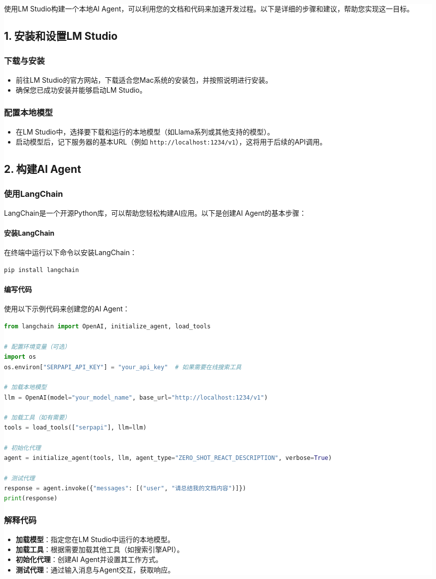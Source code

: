 


使用LM Studio构建一个本地AI Agent，可以利用您的文档和代码来加速开发过程。以下是详细的步骤和建议，帮助您实现这一目标。

## 1. 安装和设置LM Studio

### 下载与安装
- 前往LM Studio的官方网站，下载适合您Mac系统的安装包，并按照说明进行安装。
- 确保您已成功安装并能够启动LM Studio。

### 配置本地模型
- 在LM Studio中，选择要下载和运行的本地模型（如Llama系列或其他支持的模型）。
- 启动模型后，记下服务器的基本URL（例如 `http://localhost:1234/v1`），这将用于后续的API调用。

## 2. 构建AI Agent

### 使用LangChain
LangChain是一个开源Python库，可以帮助您轻松构建AI应用。以下是创建AI Agent的基本步骤：

#### 安装LangChain
在终端中运行以下命令以安装LangChain：
```bash
pip install langchain
```

#### 编写代码
使用以下示例代码来创建您的AI Agent：

```python
from langchain import OpenAI, initialize_agent, load_tools

# 配置环境变量（可选）
import os
os.environ["SERPAPI_API_KEY"] = "your_api_key"  # 如果需要在线搜索工具

# 加载本地模型
llm = OpenAI(model="your_model_name", base_url="http://localhost:1234/v1")

# 加载工具（如有需要）
tools = load_tools(["serpapi"], llm=llm)

# 初始化代理
agent = initialize_agent(tools, llm, agent_type="ZERO_SHOT_REACT_DESCRIPTION", verbose=True)

# 测试代理
response = agent.invoke({"messages": [("user", "请总结我的文档内容")]})
print(response)
```

### 解释代码
- **加载模型**：指定您在LM Studio中运行的本地模型。
- **加载工具**：根据需要加载其他工具（如搜索引擎API）。
- **初始化代理**：创建AI Agent并设置其工作方式。
- **测试代理**：通过输入消息与Agent交互，获取响应。
